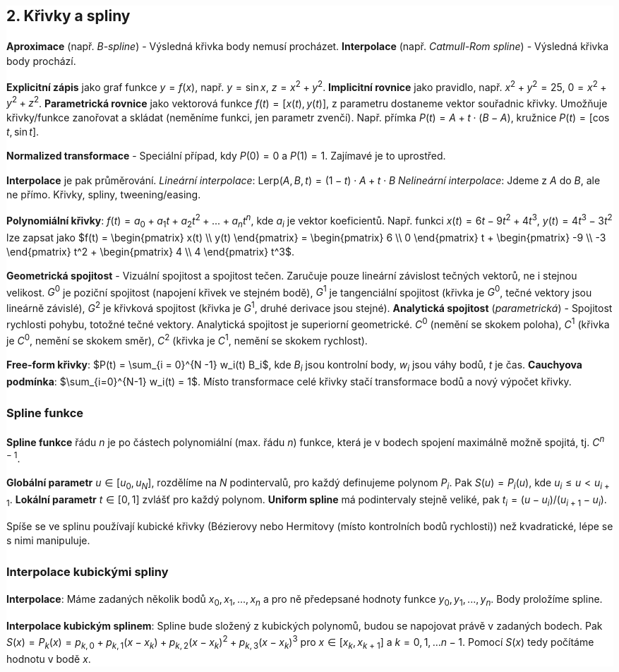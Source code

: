 ## 2. Křivky a spliny

**Aproximace** (např. *B-spline*) - Výsledná křivka body nemusí procházet.
**Interpolace** (např. *Catmull-Rom spline*) - Výsledná křivka body prochází.

**Explicitní zápis** jako graf funkce $y = f(x)$, např. $y = \sin x$, $z = x^2 + y^2$.
**Implicitní rovnice** jako pravidlo, např. $x^2 + y^2 = 25$, $0 = x^2 + y^2 + z^2$.
**Parametrická rovnice** jako vektorová funkce $f(t) = [x(t), y(t)]$, z parametru dostaneme vektor souřadnic křivky. Umožňuje křivky/funkce zanořovat a skládat (neměníme funkci, jen parametr zvenčí).
Např. přímka $P(t) = A + t \cdot (B - A)$, kružnice $P(t) = [\cos t, \sin t]$​.

**Normalized transformace** - Speciální případ, kdy $P(0) = 0$ a $P(1) = 1$. Zajímavé je to uprostřed.

**Interpolace** je pak průměrování.
*Lineární interpolace*: $\mathrm{Lerp}(A, B, t) = (1 - t) \cdot A + t \cdot B$
*Nelineární interpolace*: Jdeme z $A$ do $B$, ale ne přímo. Křivky, spliny, tweening/easing.

**Polynomiální křivky**: $f(t) = a_0 + a_1 t + a_2 t^2 + ... + a_n t^n$, kde $a_i$ je vektor koeficientů. Např. funkci $x(t) = 6t - 9 t^2 + 4 t^3$, $y(t) = 4 t^3 - 3 t^2$ lze zapsat jako $f(t) = \begin{pmatrix} x(t) \\ y(t) \end{pmatrix} = \begin{pmatrix} 6 \\ 0 \end{pmatrix} t + \begin{pmatrix} -9 \\ -3 \end{pmatrix} t^2 + \begin{pmatrix} 4 \\ 4 \end{pmatrix} t^3$.

**Geometrická spojitost** - Vizuální spojitost a spojitost tečen. Zaručuje pouze lineární závislost tečných vektorů, ne i stejnou velikost. $G^0$ je poziční spojitost (napojení křivek ve stejném bodě), $G^1$ je tangenciální spojitost (křivka je $G^0$, tečné vektory jsou lineárně závislé), $G^2$ je křivková spojitost (křivka je $G^1$, druhé derivace jsou stejné).
**Analytická spojitost** (*parametrická*) - Spojitost rychlosti pohybu, totožné tečné vektory. Analytická spojitost je superiorní geometrické. $C^0$ (nemění se skokem poloha), $C^1$ (křivka je $C^0$, nemění se skokem směr), $C^2$ (křivka je $C^1$, nemění se skokem rychlost).

**Free-form křivky**: $P(t) = \sum_{i = 0}^{N -1} w_i(t) B_i$, kde $B_i$ jsou kontrolní body, $w_i$ jsou váhy bodů, $t$ je čas.
**Cauchyova podmínka**: $\sum_{i=0}^{N-1} w_i(t) = 1$. Místo transformace celé křivky stačí transformace bodů a nový výpočet křivky.

### Spline funkce

**Spline funkce** řádu $n$ je po částech polynomiální (max. řádu $n$) funkce, která je v bodech spojení maximálně možně spojitá, tj. $C^{n-1}$​.

**Globální parametr** $u \in [u_0, u_N]$, rozdělíme na $N$ podintervalů, pro každý definujeme polynom $P_i$. Pak $S(u) = P_i(u)$, kde $u_i \leq u \lt u_{i+1}$.
**Lokální parametr** $t \in [0, 1]$ zvlášť pro každý polynom.
**Uniform spline** má podintervaly stejně veliké, pak $t_i = (u - u_i) / (u_{i+1} - u_i)$.

Spíše se ve splinu používají kubické křivky (Bézierovy nebo Hermitovy (místo kontrolních bodů rychlosti)) než kvadratické, lépe se s nimi manipuluje.

### Interpolace kubickými spliny

**Interpolace**: Máme zadaných několik bodů $x_0, x_1, ..., x_n$ a pro ně předepsané hodnoty funkce $y_0, y_1, ..., y_n$. Body proložíme spline.

**Interpolace kubickým splinem**: Spline bude složený z kubických polynomů, budou se napojovat právě v zadaných bodech. Pak $S(x) = P_k(x) = p_{k,0} + p_{k,1}(x - x_k) + p_{k,2} (x - x_k)^2 + p_{k,3} (x - x_k)^3$ pro $x \in [x_k, x_{k+1}]$ a $k = 0, 1, ... n-1$. Pomocí $S(x)$ tedy počítáme hodnotu v bodě $x$.
